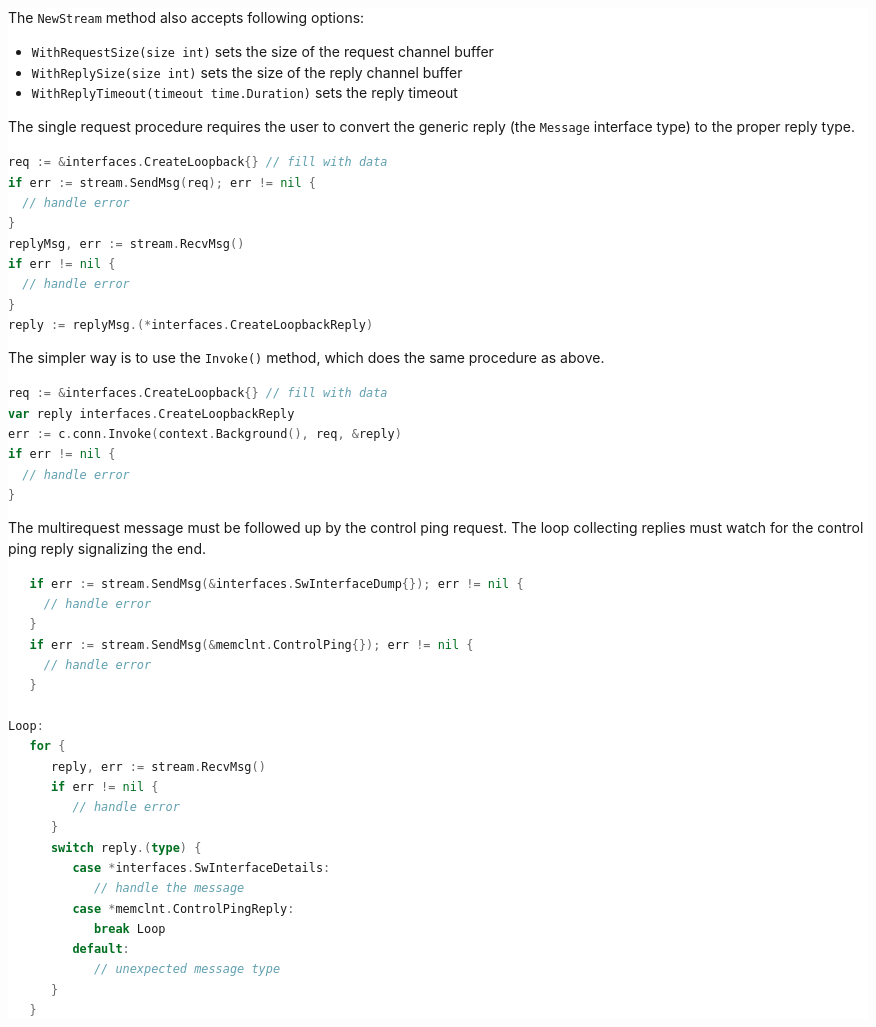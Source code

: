 The `NewStream` method also accepts following options:

* `WithRequestSize(size int)` sets the size of the request channel buffer
* `WithReplySize(size int)` sets the size of the reply channel buffer
* `WithReplyTimeout(timeout time.Duration)` sets the reply timeout

The single request procedure requires the user to convert the generic reply (the `Message` interface type) to the proper
reply type.

```go
req := &interfaces.CreateLoopback{} // fill with data
if err := stream.SendMsg(req); err != nil {
  // handle error
}
replyMsg, err := stream.RecvMsg()
if err != nil {
  // handle error
}
reply := replyMsg.(*interfaces.CreateLoopbackReply)
```

The simpler way is to use the `Invoke()` method, which does the same procedure as above.

```go
req := &interfaces.CreateLoopback{} // fill with data
var reply interfaces.CreateLoopbackReply
err := c.conn.Invoke(context.Background(), req, &reply)
if err != nil {
  // handle error
}
```

The multirequest message must be followed up by the control ping request. The loop collecting replies must watch for the
control ping reply signalizing the end.

```go
   if err := stream.SendMsg(&interfaces.SwInterfaceDump{}); err != nil {
     // handle error
   }
   if err := stream.SendMsg(&memclnt.ControlPing{}); err != nil {
     // handle error
   }

Loop:
   for {
      reply, err := stream.RecvMsg()
      if err != nil {
         // handle error
      }
      switch reply.(type) {
         case *interfaces.SwInterfaceDetails:
            // handle the message
         case *memclnt.ControlPingReply:
            break Loop
         default:
            // unexpected message type
      }
   }
```
